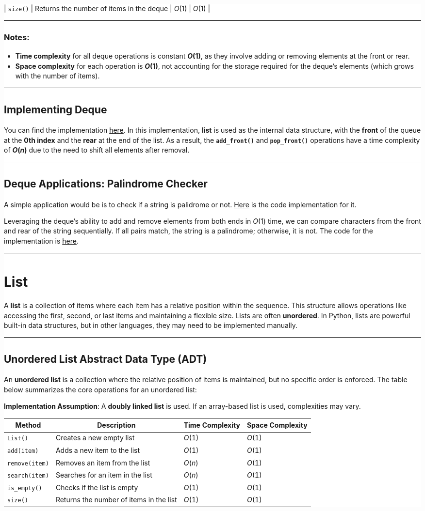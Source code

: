 | `size()`            | Returns the number of items in the deque           | $O(1)$              | $O(1)$               |

---

### Notes:
- **Time complexity** for all deque operations is constant **$O(1)$**, as they involve adding or removing elements at the front or rear.
- **Space complexity** for each operation is **$O(1)$**, not accounting for the storage required for the deque’s elements (which grows with the number of items).

---

## Implementing Deque

You can find the implementation [here](./Deque/Deque.py). In this implementation, **list** is used as the internal data structure, with the **front** of the queue at the **0th index** and the **rear** at the end of the list. As a result, the **`add_front()`** and **`pop_front()`** operations have a time complexity of **$O(n)$** due to the need to shift all elements after removal.

---

## Deque Applications: Palindrome Checker

A simple application would be is to check if a string is palidrome or not. [Here](./Deque/palindrome_checker.py) is the code implementation for it.

Leveraging the deque’s ability to add and remove elements from both ends in $O(1)$ time, we can compare characters from the front and rear of the string sequentially. If all pairs match, the string is a palindrome; otherwise, it is not. The code for the implementation is [here](./Deque/palindrome_checker.py).

---


# List

A **list** is a collection of items where each item has a relative position within the sequence. This structure allows operations like accessing the first, second, or last items and maintaining a flexible size. Lists are often **unordered**. In Python, lists are powerful built-in data structures, but in other languages, they may need to be implemented manually.

---

## Unordered List Abstract Data Type (ADT)

An **unordered list** is a collection where the relative position of items is maintained, but no specific order is enforced. The table below summarizes the core operations for an unordered list:

**Implementation Assumption**: A **doubly linked list** is used. If an array-based list is used, complexities may vary.

| **Method**      | **Description**                                           | **Time Complexity** | **Space Complexity** |
|------------------|----------------------------------------------------------|---------------------|----------------------|
| `List()`         | Creates a new empty list                                 | $O(1)$              | $O(1)$               |
| `add(item)`      | Adds a new item to the list                              | $O(1)$              | $O(1)$               |
| `remove(item)`   | Removes an item from the list                            | $O(n)$              | $O(1)$               |
| `search(item)`   | Searches for an item in the list                         | $O(n)$              | $O(1)$               |
| `is_empty()`     | Checks if the list is empty                              | $O(1)$              | $O(1)$               |
| `size()`         | Returns the number of items in the list                  | $O(1)$              | $O(1)$               |